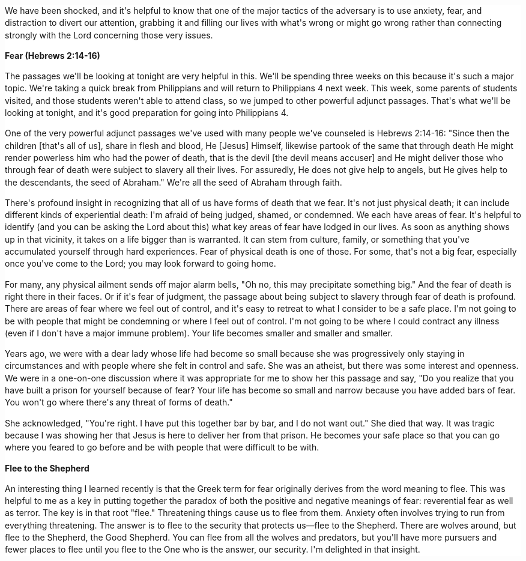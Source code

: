 We have been shocked, and it's helpful to know that one of the major tactics of the adversary is to use anxiety, fear, and distraction to divert our attention, grabbing it and filling our lives with what's wrong or might go wrong rather than connecting strongly with the Lord concerning those very issues.

**Fear (Hebrews 2:14-16)**

The passages we'll be looking at tonight are very helpful in this. We'll be spending three weeks on this because it's such a major topic. We're taking a quick break from Philippians and will return to Philippians 4 next week. This week, some parents of students visited, and those students weren't able to attend class, so we jumped to other powerful adjunct passages. That's what we'll be looking at tonight, and it's good preparation for going into Philippians 4.

One of the very powerful adjunct passages we've used with many people we've counseled is Hebrews 2:14-16: "Since then the children [that's all of us], share in flesh and blood, He [Jesus] Himself, likewise partook of the same that through death He might render powerless him who had the power of death, that is the devil [the devil means accuser] and He might deliver those who through fear of death were subject to slavery all their lives. For assuredly, He does not give help to angels, but He gives help to the descendants, the seed of Abraham." We're all the seed of Abraham through faith.

There's profound insight in recognizing that all of us have forms of death that we fear. It's not just physical death; it can include different kinds of experiential death: I'm afraid of being judged, shamed, or condemned. We each have areas of fear. It's helpful to identify (and you can be asking the Lord about this) what key areas of fear have lodged in our lives. As soon as anything shows up in that vicinity, it takes on a life bigger than is warranted. It can stem from culture, family, or something that you've accumulated yourself through hard experiences. Fear of physical death is one of those. For some, that's not a big fear, especially once you've come to the Lord; you may look forward to going home.

For many, any physical ailment sends off major alarm bells, "Oh no, this may precipitate something big." And the fear of death is right there in their faces. Or if it's fear of judgment, the passage about being subject to slavery through fear of death is profound. There are areas of fear where we feel out of control, and it's easy to retreat to what I consider to be a safe place. I'm not going to be with people that might be condemning or where I feel out of control. I'm not going to be where I could contract any illness (even if I don't have a major immune problem). Your life becomes smaller and smaller and smaller.

Years ago, we were with a dear lady whose life had become so small because she was progressively only staying in circumstances and with people where she felt in control and safe. She was an atheist, but there was some interest and openness. We were in a one-on-one discussion where it was appropriate for me to show her this passage and say, "Do you realize that you have built a prison for yourself because of fear? Your life has become so small and narrow because you have added bars of fear. You won't go where there's any threat of forms of death."

She acknowledged, "You're right. I have put this together bar by bar, and I do not want out." She died that way. It was tragic because I was showing her that Jesus is here to deliver her from that prison. He becomes your safe place so that you can go where you feared to go before and be with people that were difficult to be with.

**Flee to the Shepherd**

An interesting thing I learned recently is that the Greek term for fear originally derives from the word meaning to flee. This was helpful to me as a key in putting together the paradox of both the positive and negative meanings of fear: reverential fear as well as terror. The key is in that root "flee." Threatening things cause us to flee from them. Anxiety often involves trying to run from everything threatening. The answer is to flee to the security that protects us—flee to the Shepherd. There are wolves around, but flee to the Shepherd, the Good Shepherd. You can flee from all the wolves and predators, but you'll have more pursuers and fewer places to flee until you flee to the One who is the answer, our security. I'm delighted in that insight.
